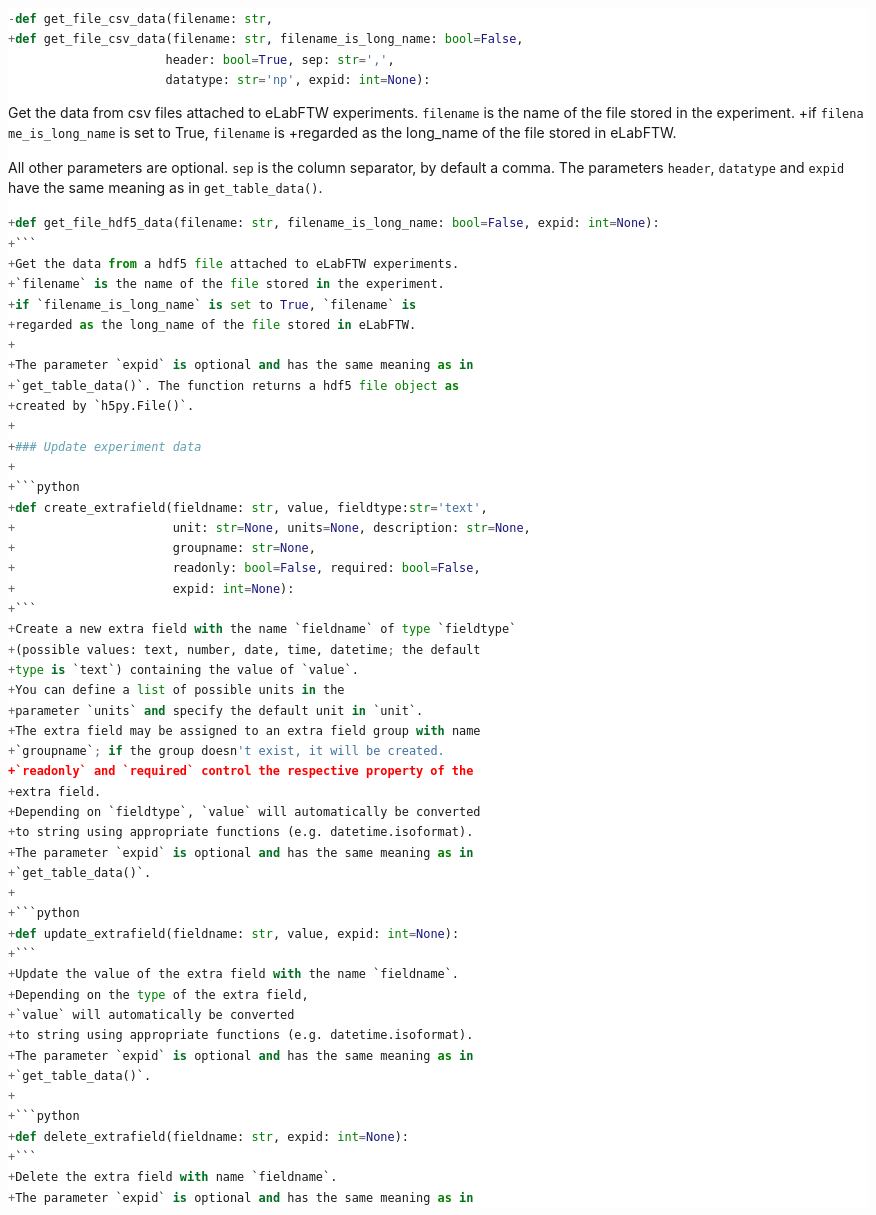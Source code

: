  ```python
-def get_file_csv_data(filename: str, 
+def get_file_csv_data(filename: str, filename_is_long_name: bool=False,
                       header: bool=True, sep: str=',', 
                       datatype: str='np', expid: int=None):
 ```
 Get the data from csv files attached to eLabFTW experiments.
 `filename` is the name of the file stored in the experiment. 
+if `filename_is_long_name` is set to True, `filename` is 
+regarded as the long_name of the file stored in eLabFTW.
 
 All other parameters are optional. `sep` is the column separator,
 by default a comma. The parameters `header`, `datatype` and `expid` have the same
 meaning as in `get_table_data()`.
 
 ```python
+def get_file_hdf5_data(filename: str, filename_is_long_name: bool=False, expid: int=None):
+```
+Get the data from a hdf5 file attached to eLabFTW experiments.
+`filename` is the name of the file stored in the experiment. 
+if `filename_is_long_name` is set to True, `filename` is 
+regarded as the long_name of the file stored in eLabFTW.
+
+The parameter `expid` is optional and has the same meaning as in
+`get_table_data()`. The function returns a hdf5 file object as 
+created by `h5py.File()`.
+
+### Update experiment data
+
+```python
+def create_extrafield(fieldname: str, value, fieldtype:str='text',
+                      unit: str=None, units=None, description: str=None,
+                      groupname: str=None,
+                      readonly: bool=False, required: bool=False,
+                      expid: int=None):
+```
+Create a new extra field with the name `fieldname` of type `fieldtype`
+(possible values: text, number, date, time, datetime; the default
+type is `text`) containing the value of `value`. 
+You can define a list of possible units in the
+parameter `units` and specify the default unit in `unit`.
+The extra field may be assigned to an extra field group with name
+`groupname`; if the group doesn't exist, it will be created.
+`readonly` and `required` control the respective property of the
+extra field. 
+Depending on `fieldtype`, `value` will automatically be converted
+to string using appropriate functions (e.g. datetime.isoformat).
+The parameter `expid` is optional and has the same meaning as in
+`get_table_data()`.
+
+```python
+def update_extrafield(fieldname: str, value, expid: int=None):
+```
+Update the value of the extra field with the name `fieldname`.
+Depending on the type of the extra field, 
+`value` will automatically be converted
+to string using appropriate functions (e.g. datetime.isoformat).
+The parameter `expid` is optional and has the same meaning as in
+`get_table_data()`.
+
+```python
+def delete_extrafield(fieldname: str, expid: int=None):
+```
+Delete the extra field with name `fieldname`.
+The parameter `expid` is optional and has the same meaning as in
 ```